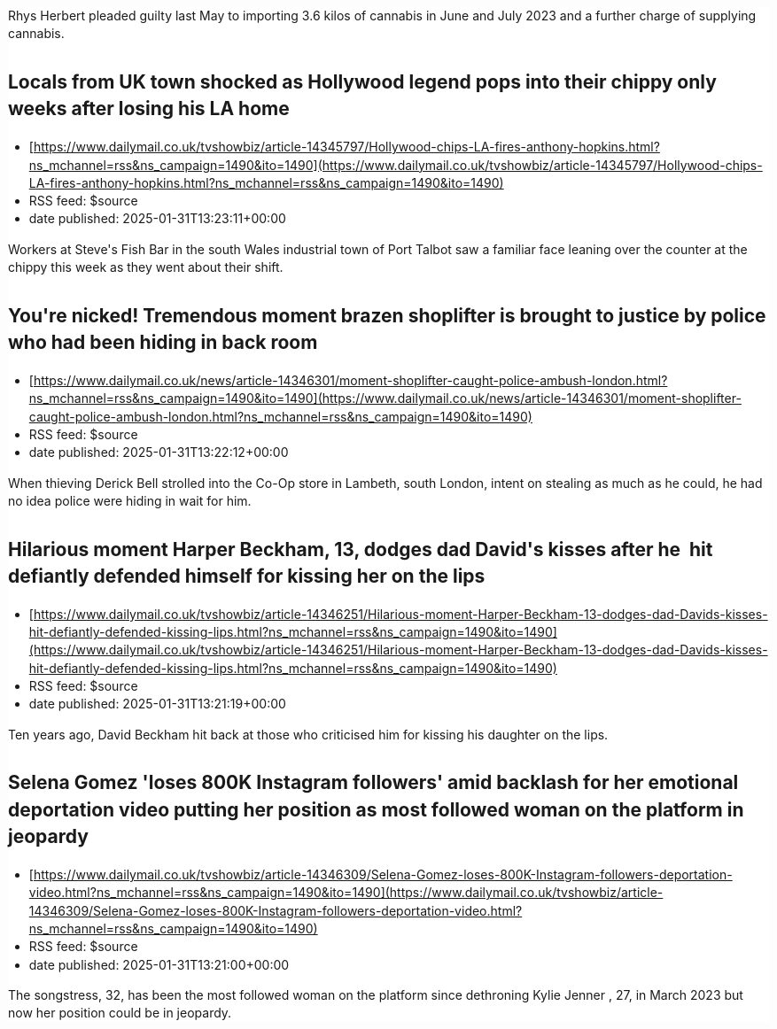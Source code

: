 Rhys Herbert pleaded guilty last May to importing 3.6 kilos of cannabis in June and July 2023 and a further charge of supplying cannabis.

## Locals from UK town shocked as Hollywood legend pops into their chippy only weeks after losing his LA home
 - [https://www.dailymail.co.uk/tvshowbiz/article-14345797/Hollywood-chips-LA-fires-anthony-hopkins.html?ns_mchannel=rss&ns_campaign=1490&ito=1490](https://www.dailymail.co.uk/tvshowbiz/article-14345797/Hollywood-chips-LA-fires-anthony-hopkins.html?ns_mchannel=rss&ns_campaign=1490&ito=1490)
 - RSS feed: $source
 - date published: 2025-01-31T13:23:11+00:00

Workers at Steve's Fish Bar in the south Wales industrial town of Port Talbot saw a familiar face leaning over the counter at the chippy this week as they went about their shift.

## You're nicked! Tremendous moment brazen shoplifter is brought to justice by police who had been hiding in back room
 - [https://www.dailymail.co.uk/news/article-14346301/moment-shoplifter-caught-police-ambush-london.html?ns_mchannel=rss&ns_campaign=1490&ito=1490](https://www.dailymail.co.uk/news/article-14346301/moment-shoplifter-caught-police-ambush-london.html?ns_mchannel=rss&ns_campaign=1490&ito=1490)
 - RSS feed: $source
 - date published: 2025-01-31T13:22:12+00:00

When thieving Derick Bell strolled into the Co-Op store in Lambeth, south London, intent on stealing as much as he could, he had no idea police were hiding in wait for him.

## Hilarious moment Harper Beckham, 13, dodges dad David's kisses after he  hit defiantly defended himself for kissing her on the lips
 - [https://www.dailymail.co.uk/tvshowbiz/article-14346251/Hilarious-moment-Harper-Beckham-13-dodges-dad-Davids-kisses-hit-defiantly-defended-kissing-lips.html?ns_mchannel=rss&ns_campaign=1490&ito=1490](https://www.dailymail.co.uk/tvshowbiz/article-14346251/Hilarious-moment-Harper-Beckham-13-dodges-dad-Davids-kisses-hit-defiantly-defended-kissing-lips.html?ns_mchannel=rss&ns_campaign=1490&ito=1490)
 - RSS feed: $source
 - date published: 2025-01-31T13:21:19+00:00

Ten years ago, David Beckham hit back at those who criticised him for kissing his daughter on the lips.

## Selena Gomez 'loses 800K Instagram followers' amid backlash for her emotional deportation video putting her position as most followed woman on the platform in jeopardy
 - [https://www.dailymail.co.uk/tvshowbiz/article-14346309/Selena-Gomez-loses-800K-Instagram-followers-deportation-video.html?ns_mchannel=rss&ns_campaign=1490&ito=1490](https://www.dailymail.co.uk/tvshowbiz/article-14346309/Selena-Gomez-loses-800K-Instagram-followers-deportation-video.html?ns_mchannel=rss&ns_campaign=1490&ito=1490)
 - RSS feed: $source
 - date published: 2025-01-31T13:21:00+00:00

The songstress, 32, has been the most followed woman on the platform since dethroning Kylie Jenner , 27, in March 2023 but now her position could be in jeopardy.
